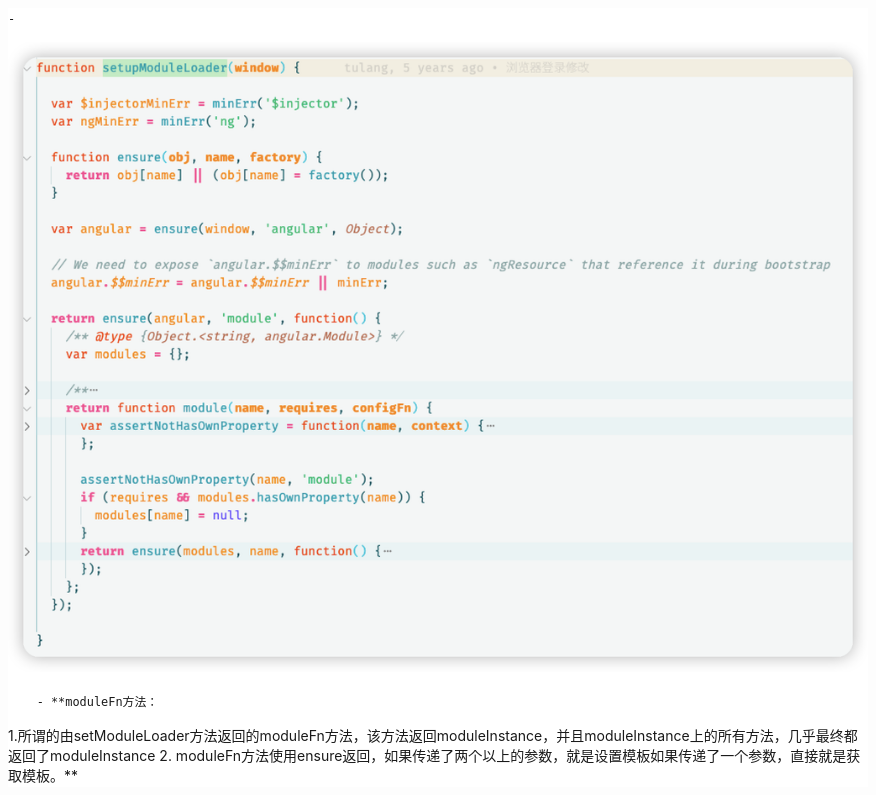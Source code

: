 	-  
![image](assets/0cc9e9d8e9b97d77fb7ec7df03094c2833e9ace8142f8d50f99df38307e9c3e6.png)

		- **moduleFn方法：
1.所谓的由setModuleLoader方法返回的moduleFn方法，该方法返回moduleInstance，并且moduleInstance上的所有方法，几乎最终都返回了moduleInstance
2. moduleFn方法使用ensure返回，如果传递了两个以上的参数，就是设置模板如果传递了一个参数，直接就是获取模板。**
